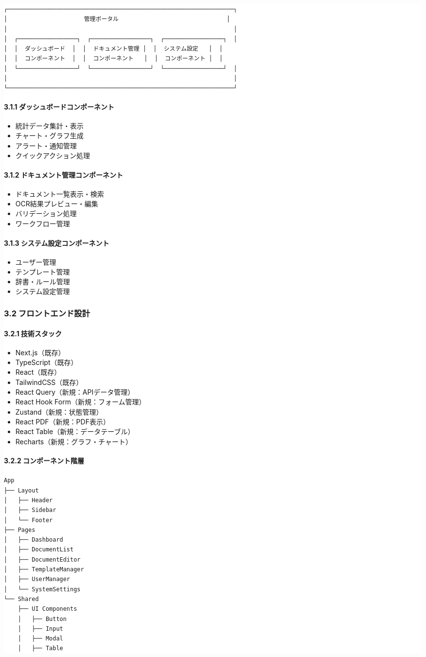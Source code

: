 ```
┌─────────────────────────────────────────────────────────────────┐
│                      管理ポータル                               │
│                                                                 │
│  ┌─────────────────┐  ┌─────────────────┐  ┌─────────────────┐  │
│  │  ダッシュボード  │  │  ドキュメント管理 │  │  システム設定   │  │
│  │  コンポーネント  │  │  コンポーネント   │  │  コンポーネント │  │
│  └─────────────────┘  └─────────────────┘  └─────────────────┘  │
│                                                                 │
└─────────────────────────────────────────────────────────────────┘
```

#### 3.1.1 ダッシュボードコンポーネント
- 統計データ集計・表示
- チャート・グラフ生成
- アラート・通知管理
- クイックアクション処理

#### 3.1.2 ドキュメント管理コンポーネント
- ドキュメント一覧表示・検索
- OCR結果プレビュー・編集
- バリデーション処理
- ワークフロー管理

#### 3.1.3 システム設定コンポーネント
- ユーザー管理
- テンプレート管理
- 辞書・ルール管理
- システム設定管理

### 3.2 フロントエンド設計

#### 3.2.1 技術スタック
- Next.js（既存）
- TypeScript（既存）
- React（既存）
- TailwindCSS（既存）
- React Query（新規：APIデータ管理）
- React Hook Form（新規：フォーム管理）
- Zustand（新規：状態管理）
- React PDF（新規：PDF表示）
- React Table（新規：データテーブル）
- Recharts（新規：グラフ・チャート）

#### 3.2.2 コンポーネント階層

```
App
├── Layout
│   ├── Header
│   ├── Sidebar
│   └── Footer
├── Pages
│   ├── Dashboard
│   ├── DocumentList
│   ├── DocumentEditor
│   ├── TemplateManager
│   ├── UserManager
│   └── SystemSettings
└── Shared
    ├── UI Components
    │   ├── Button
    │   ├── Input
    │   ├── Modal
    │   ├── Table
```